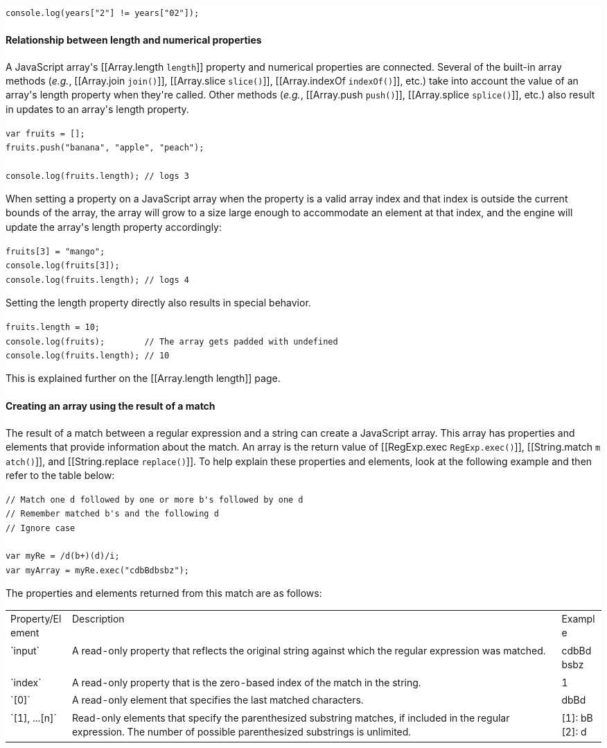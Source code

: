 	console.log(years["2"] != years["02"]);
	 	
#### Relationship between length and numerical properties

A JavaScript array's [[Array.length `length`]] property and numerical properties are connected. Several of the built-in array methods (_e.g._, [[Array.join `join()`]], [[Array.slice `slice()`]], [[Array.indexOf `indexOf()`]], etc.) take into account the value of an array's length property when they're called. Other methods (_e.g._, [[Array.push `push()`]], [[Array.splice `splice()`]], etc.) also result in updates to an array's length property.

	var fruits = [];
	fruits.push("banana", "apple", "peach");

	console.log(fruits.length); // logs 3
	 	
When setting a property on a JavaScript array when the property is a valid array index and that index is outside the current bounds of the array, the array will grow to a size large enough to accommodate an element at that index, and the engine will update the array's length property accordingly:

	fruits[3] = "mango";
	console.log(fruits[3]);
	console.log(fruits.length); // logs 4
	 	
Setting the length property directly also results in special behavior.

	fruits.length = 10;
	console.log(fruits);		// The array gets padded with undefined
	console.log(fruits.length); // 10
	 	
This is explained further on the [[Array.length length]] page.

#### Creating an array using the result of a match

The result of a match between a regular expression and a string can create a JavaScript array. This array has properties and elements that provide information about the match. An array is the return value of [[RegExp.exec `RegExp.exec()`]], [[String.match `match()`]], and [[String.replace `replace()`]]. To help explain these properties and elements, look at the following example and then refer to the table below:

	// Match one d followed by one or more b's followed by one d
	// Remember matched b's and the following d
	// Ignore case

	var myRe = /d(b+)(d)/i;
	var myArray = myRe.exec("cdbBdbsbz");
	 	
The properties and elements returned from this match are as follows:
<table class = \"fullwidth-table\"> <tbody> <tr> <td class = \"header\">Property/Element</td> <td class = \"header\">Description</td> <td class = \"header\">Example</td> </tr> <tr> <td>`input`</td> <td>A read-only property that reflects the original string against which the regular expression was matched.</td> <td>cdbBdbsbz</td> </tr> <tr> <td>`index`</td> <td>A read-only property that is the zero-based index of the match in the string.</td> <td>1</td> </tr> <tr> <td>`[0]`</td> <td>A read-only element that specifies the last matched characters.</td> <td>dbBd</td> </tr> <tr> <td>`[1], ...[n]`</td> <td>Read-only elements that specify the parenthesized substring matches, if included in the regular expression. The number of possible parenthesized substrings is unlimited.</td> <td>[1]: bB<br/> [2]: d</td> </tr> </tbody></table>
